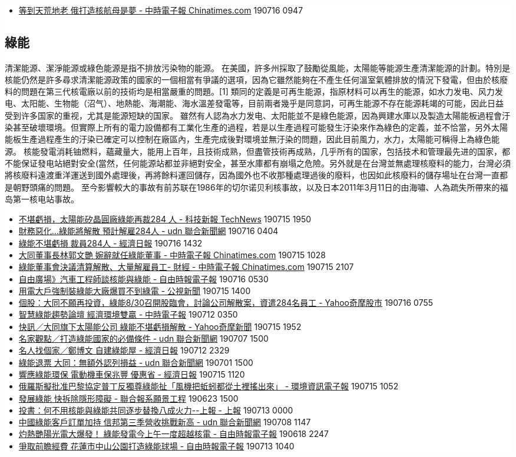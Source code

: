 - [等到天荒地老 俄打造核航母是夢 - 中時電子報 Chinatimes.com](https://www.chinatimes.com/amp/realtimenews/20190716001304-260417 "等到天荒地老 俄打造核航母是夢 - 中時電子報 Chinatimes.com") 190716 0947

## 綠能

清潔能源、潔淨能源或綠色能源是指不排放污染物的能源。
在美國，許多州採取了鼓勵從風能，太陽能等能源生產清潔能源的計劃。特別是核能仍然是許多尋求清潔能源政策的國家的一個相當有爭議的選項，因為它雖然能夠在不產生任何溫室氣體排放的情況下發電，但由於核廢料的問題在第三代核電廠以前的技術均是相當嚴重的問題。[1]
類同的定義是可再生能源，指原材料可以再生的能源，如水力发电、风力发电、太阳能、生物能（沼气）、地熱能、海潮能、海水溫差發電等，目前兩者幾乎是同意詞，可再生能源不存在能源耗竭的可能，因此日益受到许多国家的重视，尤其是能源短缺的国家。
雖然有人認為水力发电、太阳能並不是綠色能源，因為興建水庫以及製造太陽能板過程會汙染甚至破壞環境。但實際上所有的電力設備都有工業化生產的過程，若是以生產過程可能發生汙染來作為綠色的定義，並不恰當，另外太陽能板生產過程產生的汙染已確定可以控制在廠區內，生產完成後對環境並無汙染的問題，因此目前風力，水力，太陽能可稱得上為綠色能源。
核能發電消耗铀燃料，蘊藏量大，能用上百年，且技術成熟，但盡管技術再成熟，几乎所有的国家，包括技术和管理最先进的国家，都不能保证發电站絕對安全(當然，任何能源站都並非絕對安全，甚至水庫都有崩塌之危險。另外就是在台灣並無處理核廢料的能力，台灣必須將核廢料遠渡重洋運送到國外處理後，再將餘料運回儲存，因為國外也不收那種處理過後的廢料，也因如此核廢料的儲存場址在台灣一直都是朝野頭痛的問題。
至今影響較大的事故有前苏联在1986年的切尔诺贝利核事故，以及日本2011年3月11日的由海嘯、人為疏失所帶來的福岛第一核电站事故。
- [不堪虧損，太陽能矽晶圓廠綠能再裁284 人 - 科技新報 TechNews](https://technews.tw/2019/07/15/green-power-lay-off-284/ "不堪虧損，太陽能矽晶圓廠綠能再裁284 人 - 科技新報 TechNews") 190715 1950
- [財務惡化…綠能將解散 預計解雇284人 - udn 聯合新聞網](https://udn.com/news/story/11316/3930630 "財務惡化…綠能將解散 預計解雇284人 - udn 聯合新聞網") 190716 0404
- [綠能不堪虧損 裁員284人 - 經濟日報](https://money.udn.com/money/story/5612/3931514 "綠能不堪虧損 裁員284人 - 經濟日報") 190716 1432
- [大同董事長林郭文艷 婉辭就任綠能董事 - 中時電子報 Chinatimes.com](https://www.chinatimes.com/amp/realtimenews/20190715001308-260410 "大同董事長林郭文艷 婉辭就任綠能董事 - 中時電子報 Chinatimes.com") 190715 1028
- [綠能董事會決議清算解散、大量解雇員工- 財經 - 中時電子報 Chinatimes.com](https://www.chinatimes.com/realtimenews/20190715003704-260410 "綠能董事會決議清算解散、大量解雇員工- 財經 - 中時電子報 Chinatimes.com") 190715 2107
- [自由廣場》汽車工程師談核能與綠能 - 自由時報電子報](https://talk.ltn.com.tw/article/paper/1303552 "自由廣場》汽車工程師談核能與綠能 - 自由時報電子報") 190716 0530
- [用電大戶強制裝綠能大廠爆買不到綠電 - 公視新聞](https://news.pts.org.tw/article/437895 "用電大戶強制裝綠能大廠爆買不到綠電 - 公視新聞") 190715 1400
- [個股：大同不願再投資，綠能8/30召開股臨會，討論公司解散案，資遣284名員工 - Yahoo奇摩股市](https://tw.stock.yahoo.com/news/%E5%80%8B%E8%82%A1-%E5%A4%A7%E5%90%8C%E4%B8%8D%E9%A1%98%E5%86%8D%E6%8A%95%E8%B3%87-%E7%B6%A0%E8%83%BD8-30%E5%8F%AC%E9%96%8B%E8%82%A1%E8%87%A8%E6%9C%83-%E8%A8%8E%E8%AB%96%E5%85%AC%E5%8F%B8%E8%A7%A3%E6%95%A3%E6%A1%88-235522565.html "個股：大同不願再投資，綠能8/30召開股臨會，討論公司解散案，資遣284名員工 - Yahoo奇摩股市") 190716 0755
- [智慧綠能趨勢論壇 經濟環境雙贏 - 中時電子報](https://www.chinatimes.com/newspapers/20190712000516-260210 "智慧綠能趨勢論壇 經濟環境雙贏 - 中時電子報") 190712 0350
- [快訊／大同旗下太陽能公司 綠能不堪虧損解散 - Yahoo奇摩新聞](https://tw.news.yahoo.com/%E5%BF%AB%E8%A8%8A-%E5%A4%A7%E5%90%8C%E6%97%97%E4%B8%8B%E5%A4%AA%E9%99%BD%E8%83%BD%E5%85%AC%E5%8F%B8-%E7%B6%A0%E8%83%BD%E4%B8%8D%E5%A0%AA%E8%99%A7%E6%90%8D%E8%A7%A3%E6%95%A3-115208486.html "快訊／大同旗下太陽能公司 綠能不堪虧損解散 - Yahoo奇摩新聞") 190715 1952
- [名家觀點／打造綠能國家的必備條件 - udn 聯合新聞網](https://udn.com/news/story/7238/3915426 "名家觀點／打造綠能國家的必備條件 - udn 聯合新聞網") 190707 1500
- [名人找個家／鄭博文 自建綠能屋 - 經濟日報](https://money.udn.com/money/story/5930/3925876 "名人找個家／鄭博文 自建綠能屋 - 經濟日報") 190712 2329
- [綠能退票 大同：無額外認列損益 - udn 聯合新聞網](https://udn.com/news/story/7251/3903837 "綠能退票 大同：無額外認列損益 - udn 聯合新聞網") 190701 1500
- [響應綠能環保 電動機車保兆豐 優惠省 - 經濟日報](https://money.udn.com/money/story/5636/3929260 "響應綠能環保 電動機車保兆豐 優惠省 - 經濟日報") 190715 1120
- [俄羅斯擬批准巴黎協定普丁反獨尊綠能扯「風機把蚯蚓都從土裡搖出來」 - 環境資訊電子報](https://e-info.org.tw/node/219058 "俄羅斯擬批准巴黎協定普丁反獨尊綠能扯「風機把蚯蚓都從土裡搖出來」 - 環境資訊電子報") 190715 1052
- [發展綠能 快拆除隱形障礙 - 聯合報系願景工程](https://vision.udn.com/vision/story/120586/3888756 "發展綠能 快拆除隱形障礙 - 聯合報系願景工程") 190623 1500
- [投書：何不用核能與綠能共同逐步替換八成火力--上報 - 上報](https://www.upmedia.mg/news_info.php?SerialNo=66943 "投書：何不用核能與綠能共同逐步替換八成火力--上報 - 上報") 190713 0000
- [中國綠能客戶訂單加持 信邦第三季營收挑戰新高 - udn 聯合新聞網](https://udn.com/news/story/7240/3916007 "中國綠能客戶訂單加持 信邦第三季營收挑戰新高 - udn 聯合新聞網") 190708 1147
- [灼熱艷陽光電大爆發！ 綠能發電今上午一度超越核電 - 自由時報電子報](https://m.ltn.com.tw/news/life/breakingnews/2826599 "灼熱艷陽光電大爆發！ 綠能發電今上午一度超越核電 - 自由時報電子報") 190618 2247
- [爭取前瞻經費 花蓮市中山公園打造綠能球場 - 自由時報電子報](https://news.ltn.com.tw/news/Hualien/breakingnews/2851522 "爭取前瞻經費 花蓮市中山公園打造綠能球場 - 自由時報電子報") 190713 1040
